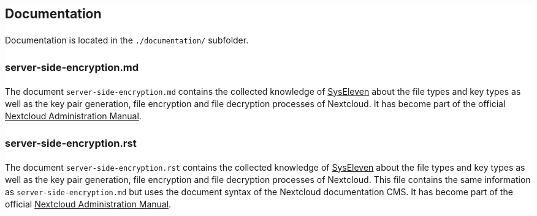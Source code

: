 ## Documentation

Documentation is located in the `./documentation/` subfolder.

### server-side-encryption.md

The document `server-side-encryption.md` contains the collected knowledge of [SysEleven](https://syseleven.de) about the file types and key types as well as the key pair generation, file encryption and file decryption processes of Nextcloud. It has become part of the official [Nextcloud Administration Manual](https://docs.nextcloud.com/server/latest/admin_manual/configuration_files/encryption_details.html).

### server-side-encryption.rst

The document `server-side-encryption.rst` contains the collected knowledge of [SysEleven](https://syseleven.de) about the file types and key types as well as the key pair generation, file encryption and file decryption processes of Nextcloud. This file contains the same information as `server-side-encryption.md` but uses the document syntax of the Nextcloud documentation CMS. It has become part of the official [Nextcloud Administration Manual](https://docs.nextcloud.com/server/latest/admin_manual/configuration_files/encryption_details.html).
